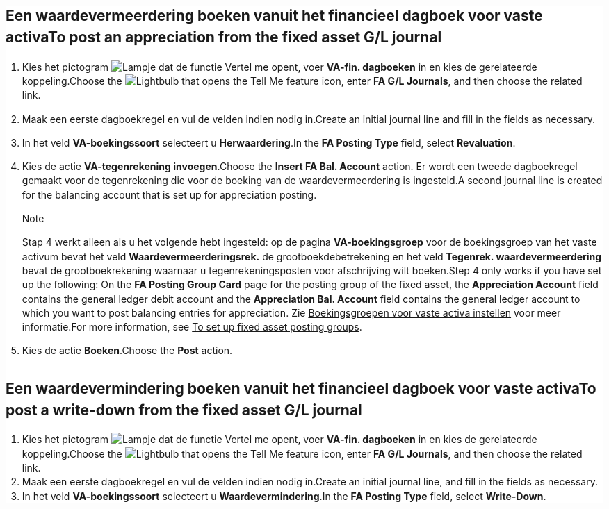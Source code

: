 ## <a name="to-post-an-appreciation-from-the-fixed-asset-gl-journal"></a><span data-ttu-id="01abd-111">Een waardevermeerdering boeken vanuit het financieel dagboek voor vaste activa</span><span class="sxs-lookup"><span data-stu-id="01abd-111">To post an appreciation from the fixed asset G/L journal</span></span>
1. <span data-ttu-id="01abd-112">Kies het pictogram ![Lampje dat de functie Vertel me opent](media/ui-search/search_small.png "Vertel me wat u wilt doen"), voer **VA-fin. dagboeken** in en kies de gerelateerde koppeling.</span><span class="sxs-lookup"><span data-stu-id="01abd-112">Choose the ![Lightbulb that opens the Tell Me feature](media/ui-search/search_small.png "Tell me what you want to do") icon, enter **FA G/L Journals**, and then choose the related link.</span></span>  
2. <span data-ttu-id="01abd-113">Maak een eerste dagboekregel en vul de velden indien nodig in.</span><span class="sxs-lookup"><span data-stu-id="01abd-113">Create an initial journal line and fill in the fields as necessary.</span></span>
3. <span data-ttu-id="01abd-114">In het veld **VA-boekingssoort** selecteert u **Herwaardering**.</span><span class="sxs-lookup"><span data-stu-id="01abd-114">In the **FA Posting Type** field, select **Revaluation**.</span></span>
4. <span data-ttu-id="01abd-115">Kies de actie **VA-tegenrekening invoegen**.</span><span class="sxs-lookup"><span data-stu-id="01abd-115">Choose the **Insert FA Bal. Account** action.</span></span> <span data-ttu-id="01abd-116">Er wordt een tweede dagboekregel gemaakt voor de tegenrekening die voor de boeking van de waardevermeerdering is ingesteld.</span><span class="sxs-lookup"><span data-stu-id="01abd-116">A second journal line is created for the balancing account that is set up for appreciation posting.</span></span>

    > [!NOTE]  
    >   <span data-ttu-id="01abd-117">Stap 4 werkt alleen als u het volgende hebt ingesteld: op de pagina **VA-boekingsgroep** voor de boekingsgroep van het vaste activum bevat het veld **Waardevermeerderingsrek.** de grootboekdebetrekening en het veld **Tegenrek. waardevermeerdering** bevat de grootboekrekening waarnaar u tegenrekeningsposten voor afschrijving wilt boeken.</span><span class="sxs-lookup"><span data-stu-id="01abd-117">Step 4 only works if you have set up the following: On the **FA Posting Group Card** page for the posting group of the fixed asset, the **Appreciation Account** field contains the general ledger debit account and the **Appreciation Bal. Account** field contains the general ledger account to which you want to post balancing entries for appreciation.</span></span> <span data-ttu-id="01abd-118">Zie [Boekingsgroepen voor vaste activa instellen](fa-how-setup-general.md#to-set-up-fixed-asset-posting-groups) voor meer informatie.</span><span class="sxs-lookup"><span data-stu-id="01abd-118">For more information, see [To set up fixed asset posting groups](fa-how-setup-general.md#to-set-up-fixed-asset-posting-groups).</span></span>  
5. <span data-ttu-id="01abd-119">Kies de actie **Boeken**.</span><span class="sxs-lookup"><span data-stu-id="01abd-119">Choose the **Post** action.</span></span>

## <a name="to-post-a-write-down-from-the-fixed-asset-gl-journal"></a><span data-ttu-id="01abd-120">Een waardevermindering boeken vanuit het financieel dagboek voor vaste activa</span><span class="sxs-lookup"><span data-stu-id="01abd-120">To post a write-down from the fixed asset G/L journal</span></span>
1. <span data-ttu-id="01abd-121">Kies het pictogram ![Lampje dat de functie Vertel me opent](media/ui-search/search_small.png "Vertel me wat u wilt doen"), voer **VA-fin. dagboeken** in en kies de gerelateerde koppeling.</span><span class="sxs-lookup"><span data-stu-id="01abd-121">Choose the ![Lightbulb that opens the Tell Me feature](media/ui-search/search_small.png "Tell me what you want to do") icon, enter **FA G/L Journals**, and then choose the related link.</span></span>  
2. <span data-ttu-id="01abd-122">Maak een eerste dagboekregel en vul de velden indien nodig in.</span><span class="sxs-lookup"><span data-stu-id="01abd-122">Create an initial journal line, and fill in the fields as necessary.</span></span>
3. <span data-ttu-id="01abd-123">In het veld **VA-boekingssoort** selecteert u **Waardevermindering**.</span><span class="sxs-lookup"><span data-stu-id="01abd-123">In the **FA Posting Type** field, select **Write-Down**.</span></span>